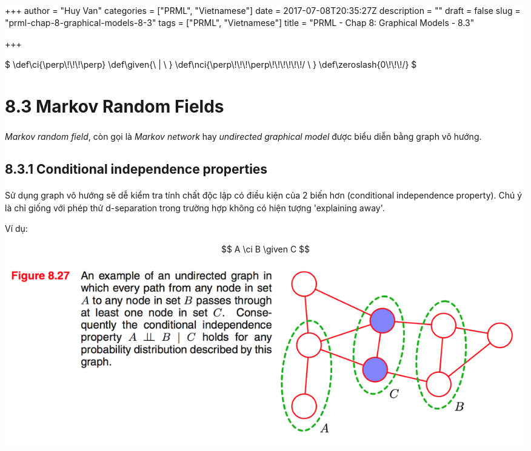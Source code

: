 +++
author = "Huy Van"
categories = ["PRML", "Vietnamese"]
date = 2017-07-08T20:35:27Z
description = ""
draft = false
slug = "prml-chap-8-graphical-models-8-3"
tags = ["PRML", "Vietnamese"]
title = "PRML - Chap 8: Graphical Models - 8.3"

+++


$
\def\ci{\perp\\!\\!\\!\perp}
\def\given{\\  | \\  }
\def\nci{\perp\\!\\!\\!\perp\\!\\!\\!\\!\\!\\!/ \\ }
\def\zeroslash{0\\!\\!\\!/}
$

# 8.3 Markov Random Fields
*Markov random field*, còn gọi là *Markov network* hay *undirected graphical model* được biểu diễn bằng graph vô hướng. 


## 8.3.1 Conditional independence properties

Sử dụng graph vô hướng sẽ dễ kiểm tra tính chất độc lập có điều kiện của 2 biến hơn (conditional independence property). Chú ý là chỉ giống với phép thử d-separation trong trường hợp không có hiện tượng 'explaining away'.

Ví dụ:

$$
A \ci B \given C
$$

![figure-8.27](/content/images/2017/07/figure-8.27.png)
